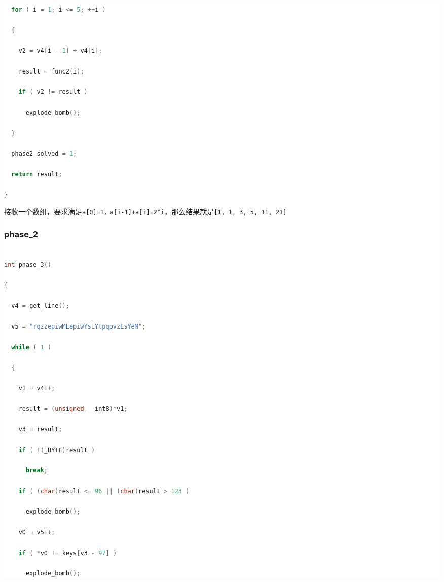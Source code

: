 ```c
  for ( i = 1; i <= 5; ++i )

  {

    v2 = v4[i - 1] + v4[i];

    result = func2(i);

    if ( v2 != result )

      explode_bomb();

  }

  phase2_solved = 1;

  return result;

}

```

  

接收一个数组，要求满足`a[0]=1，a[i-1]+a[i]=2^i`，那么结果就是`[1, 1, 3, 5, 11, 21]`

  

### phase_2

  

```c

int phase_3()

{

  v4 = get_line();

  v5 = "rqzzepiwMLepiwYsLYtpqpvzLsYeM";

  while ( 1 )

  {

    v1 = v4++;

    result = (unsigned __int8)*v1;

    v3 = result;

    if ( !(_BYTE)result )

      break;

    if ( (char)result <= 96 || (char)result > 123 )

      explode_bomb();

    v0 = v5++;

    if ( *v0 != keys[v3 - 97] )

      explode_bomb();

```